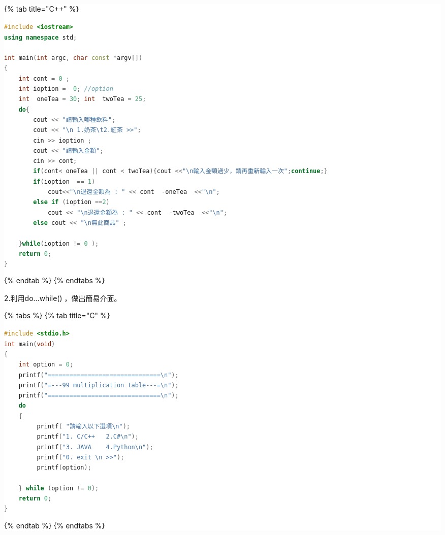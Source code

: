 {% tab title="C++" %}
```cpp
#include <iostream>
using namespace std;

int main(int argc, char const *argv[])
{
    int cont = 0 ; 
    int ioption =  0; //option 
    int  oneTea = 30; int  twoTea = 25;
    do{
        cout << "請輸入哪種飲料";
        cout << "\n 1.奶茶\t2.紅茶 >>";
        cin >> ioption ;
        cout << "請輸入金額";
        cin >> cont;
        if(cont< oneTea || cont < twoTea){cout <<"\n輸入金額過少，請再重新輸入一次";continue;}
        if(ioption  == 1)
            cout<<"\n退還金額為 : " << cont  -oneTea  <<"\n";
        else if (ioption ==2) 
            cout << "\n退還金額為 : " << cont  -twoTea  <<"\n";
        else cout << "\n無此商品" ; 
        
    }while(ioption != 0 );
    return 0;
}

```
{% endtab %}
{% endtabs %}

2.利用do...while\(\) ，做出簡易介面。

{% tabs %}
{% tab title="C" %}
```c
#include <stdio.h>
int main(void)
{
    int option = 0;
    printf("===============================\n");
    printf("=---99 multiplication table---=\n");
    printf("===============================\n");
    do
    {
         printf( "請輸入以下選項\n");
         printf("1. C/C++   2.C#\n"); 
         printf("3. JAVA    4.Python\n"); 
         printf("0. exit \n >>"); 
         printf(option);

    } while (option != 0);
    return 0;
}
```
{% endtab %}
{% endtabs %}
